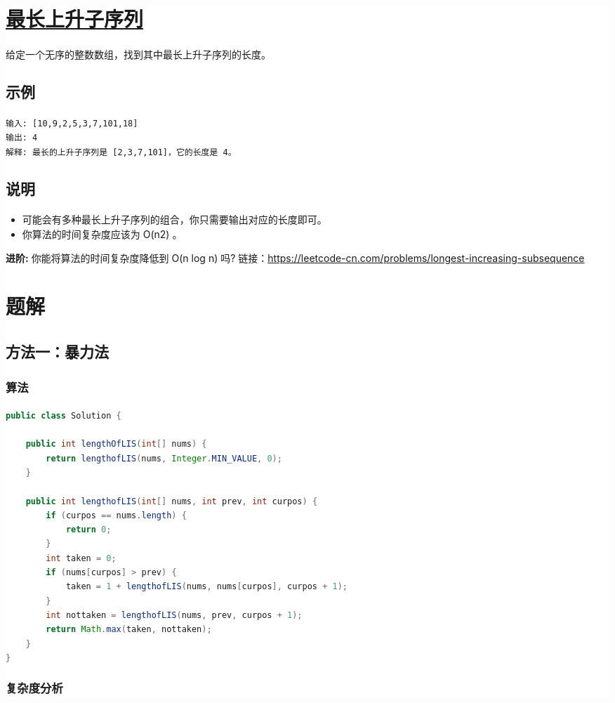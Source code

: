 # [最长上升子序列](https://leetcode-cn.com/problems/longest-increasing-subsequence/)

给定一个无序的整数数组，找到其中最长上升子序列的长度。

## 示例

```
输入: [10,9,2,5,3,7,101,18]
输出: 4 
解释: 最长的上升子序列是 [2,3,7,101]，它的长度是 4。
```

## 说明

- 可能会有多种最长上升子序列的组合，你只需要输出对应的长度即可。
- 你算法的时间复杂度应该为 O(n2) 。

**进阶:** 你能将算法的时间复杂度降低到 O(n log n) 吗?
链接：https://leetcode-cn.com/problems/longest-increasing-subsequence

# 题解

## **方法一：暴力法**
### 算法

```java
public class Solution {

    public int lengthOfLIS(int[] nums) {
        return lengthofLIS(nums, Integer.MIN_VALUE, 0);
    }

    public int lengthofLIS(int[] nums, int prev, int curpos) {
        if (curpos == nums.length) {
            return 0;
        }
        int taken = 0;
        if (nums[curpos] > prev) {
            taken = 1 + lengthofLIS(nums, nums[curpos], curpos + 1);
        }
        int nottaken = lengthofLIS(nums, prev, curpos + 1);
        return Math.max(taken, nottaken);
    }
}

```

### 复杂度分析
